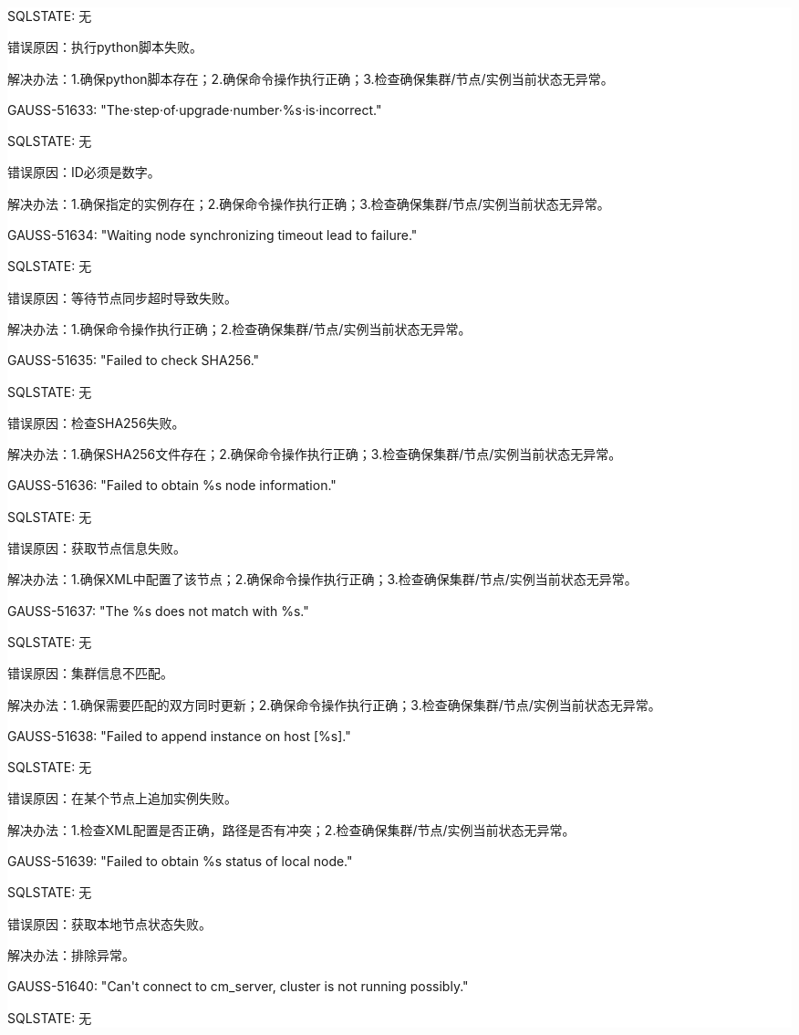 SQLSTATE: 无

错误原因：执行python脚本失败。

解决办法：1.确保python脚本存在；2.确保命令操作执行正确；3.检查确保集群/节点/实例当前状态无异常。

GAUSS-51633: "The·step·of·upgrade·number·%s·is·incorrect."

SQLSTATE: 无

错误原因：ID必须是数字。

解决办法：1.确保指定的实例存在；2.确保命令操作执行正确；3.检查确保集群/节点/实例当前状态无异常。

GAUSS-51634: "Waiting node synchronizing timeout lead to failure."

SQLSTATE: 无

错误原因：等待节点同步超时导致失败。

解决办法：1.确保命令操作执行正确；2.检查确保集群/节点/实例当前状态无异常。

GAUSS-51635: "Failed to check SHA256."

SQLSTATE: 无

错误原因：检查SHA256失败。

解决办法：1.确保SHA256文件存在；2.确保命令操作执行正确；3.检查确保集群/节点/实例当前状态无异常。

GAUSS-51636: "Failed to obtain %s node information."

SQLSTATE: 无

错误原因：获取节点信息失败。

解决办法：1.确保XML中配置了该节点；2.确保命令操作执行正确；3.检查确保集群/节点/实例当前状态无异常。

GAUSS-51637: "The %s does not match with %s."

SQLSTATE: 无

错误原因：集群信息不匹配。

解决办法：1.确保需要匹配的双方同时更新；2.确保命令操作执行正确；3.检查确保集群/节点/实例当前状态无异常。

GAUSS-51638: "Failed to append instance on host \[%s\]."

SQLSTATE: 无

错误原因：在某个节点上追加实例失败。

解决办法：1.检查XML配置是否正确，路径是否有冲突；2.检查确保集群/节点/实例当前状态无异常。

GAUSS-51639: "Failed to obtain %s status of local node."

SQLSTATE: 无

错误原因：获取本地节点状态失败。

解决办法：排除异常。

GAUSS-51640: "Can't connect to cm\_server, cluster is not running possibly."

SQLSTATE: 无

